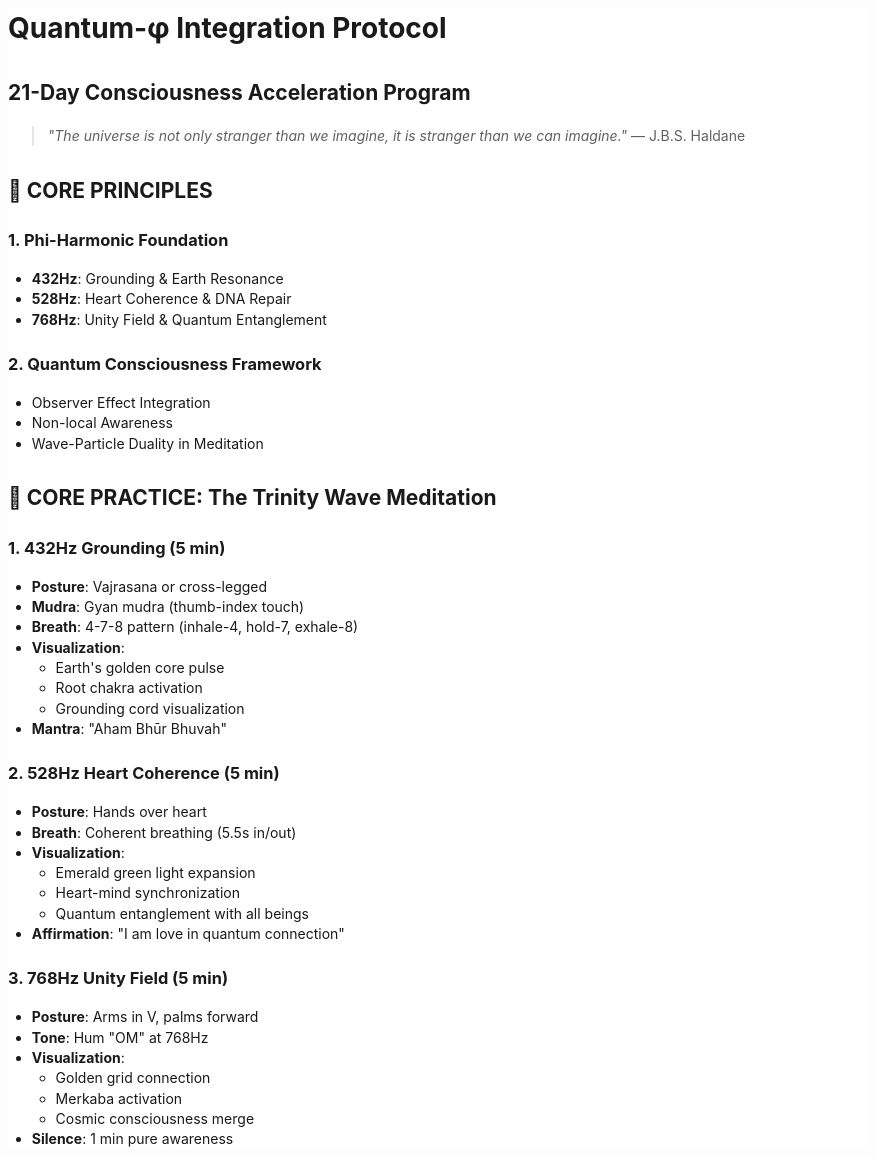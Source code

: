# Quantum-φ Integration Protocol
## 21-Day Consciousness Acceleration Program

> *"The universe is not only stranger than we imagine, it is stranger than we can imagine."* — J.B.S. Haldane

## 🌟 CORE PRINCIPLES

### 1. Phi-Harmonic Foundation
- **432Hz**: Grounding & Earth Resonance
- **528Hz**: Heart Coherence & DNA Repair
- **768Hz**: Unity Field & Quantum Entanglement

### 2. Quantum Consciousness Framework
- Observer Effect Integration
- Non-local Awareness
- Wave-Particle Duality in Meditation

## 🧘 CORE PRACTICE: The Trinity Wave Meditation

### 1. **432Hz Grounding (5 min)**
   - **Posture**: Vajrasana or cross-legged
   - **Mudra**: Gyan mudra (thumb-index touch)
   - **Breath**: 4-7-8 pattern (inhale-4, hold-7, exhale-8)
   - **Visualization**:
     - Earth's golden core pulse
     - Root chakra activation
     - Grounding cord visualization
   - **Mantra**: "Aham Bhūr Bhuvah"

### 2. **528Hz Heart Coherence (5 min)**
   - **Posture**: Hands over heart
   - **Breath**: Coherent breathing (5.5s in/out)
   - **Visualization**:
     - Emerald green light expansion
     - Heart-mind synchronization
     - Quantum entanglement with all beings
   - **Affirmation**: "I am love in quantum connection"

### 3. **768Hz Unity Field (5 min)**
   - **Posture**: Arms in V, palms forward
   - **Tone**: Hum "OM" at 768Hz
   - **Visualization**:
     - Golden grid connection
     - Merkaba activation
     - Cosmic consciousness merge
   - **Silence**: 1 min pure awareness

